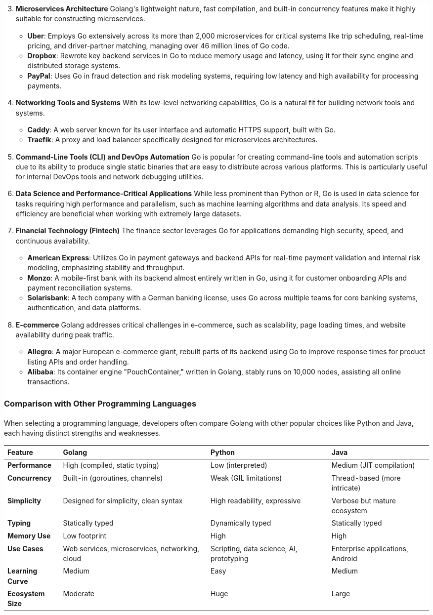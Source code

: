 3.  **Microservices Architecture**
    Golang's lightweight nature, fast compilation, and built-in concurrency features make it highly suitable for constructing microservices.
    *   **Uber**: Employs Go extensively across its more than 2,000 microservices for critical systems like trip scheduling, real-time pricing, and driver-partner matching, managing over 46 million lines of Go code.
    *   **Dropbox**: Rewrote key backend services in Go to reduce memory usage and latency, using it for their sync engine and distributed storage systems.
    *   **PayPal**: Uses Go in fraud detection and risk modeling systems, requiring low latency and high availability for processing payments.

4.  **Networking Tools and Systems**
    With its low-level networking capabilities, Go is a natural fit for building network tools and systems.
    *   **Caddy**: A web server known for its user interface and automatic HTTPS support, built with Go.
    *   **Traefik**: A proxy and load balancer specifically designed for microservices architectures.

5.  **Command-Line Tools (CLI) and DevOps Automation**
    Go is popular for creating command-line tools and automation scripts due to its ability to produce single static binaries that are easy to distribute across various platforms. This is particularly useful for internal DevOps tools and network debugging utilities.

6.  **Data Science and Performance-Critical Applications**
    While less prominent than Python or R, Go is used in data science for tasks requiring high performance and parallelism, such as machine learning algorithms and data analysis. Its speed and efficiency are beneficial when working with extremely large datasets.

7.  **Financial Technology (Fintech)**
    The finance sector leverages Go for applications demanding high security, speed, and continuous availability.
    *   **American Express**: Utilizes Go in payment gateways and backend APIs for real-time payment validation and internal risk modeling, emphasizing stability and throughput.
    *   **Monzo**: A mobile-first bank with its backend almost entirely written in Go, using it for customer onboarding APIs and payment reconciliation systems.
    *   **Solarisbank**: A tech company with a German banking license, uses Go across multiple teams for core banking systems, authentication, and data platforms.

8.  **E-commerce**
    Golang addresses critical challenges in e-commerce, such as scalability, page loading times, and website availability during peak traffic.
    *   **Allegro**: A major European e-commerce giant, rebuilt parts of its backend using Go to improve response times for product listing APIs and order handling.
    *   **Alibaba**: Its container engine "PouchContainer," written in Golang, stably runs on 10,000 nodes, assisting all online transactions.

### Comparison with Other Programming Languages

When selecting a programming language, developers often compare Golang with other popular choices like Python and Java, each having distinct strengths and weaknesses.

| Feature            | Golang                                     | Python                                     | Java                                         |
| :----------------- | :----------------------------------------- | :----------------------------------------- | :------------------------------------------- |
| **Performance**    | High (compiled, static typing)      | Low (interpreted)                   | Medium (JIT compilation)              |
| **Concurrency**    | Built-in (goroutines, channels)     | Weak (GIL limitations)              | Thread-based (more intricate)         |
| **Simplicity**     | Designed for simplicity, clean syntax | High readability, expressive        | Verbose but mature ecosystem          |
| **Typing**         | Statically typed                    | Dynamically typed                   | Statically typed                      |
| **Memory Use**     | Low footprint                       | High                               | High                                 |
| **Use Cases**      | Web services, microservices, networking, cloud | Scripting, data science, AI, prototyping | Enterprise applications, Android      |
| **Learning Curve** | Medium                             | Easy                               | Medium                               |
| **Ecosystem Size** | Moderate                           | Huge                               | Large                                |